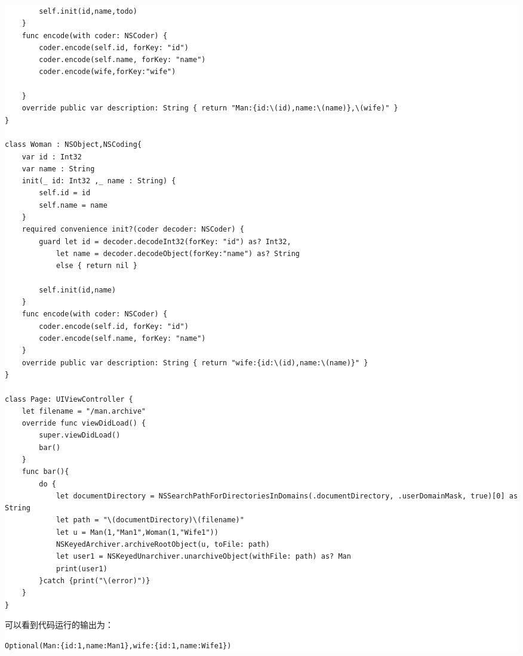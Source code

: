 	        self.init(id,name,todo)
	    }
	    func encode(with coder: NSCoder) {
	        coder.encode(self.id, forKey: "id")
	        coder.encode(self.name, forKey: "name")
	        coder.encode(wife,forKey:"wife")
	        
	    }
	    override public var description: String { return "Man:{id:\(id),name:\(name)},\(wife)" }
	}

	class Woman : NSObject,NSCoding{
	    var id : Int32
	    var name : String
	    init(_ id: Int32 ,_ name : String) {
	        self.id = id
	        self.name = name
	    }
	    required convenience init?(coder decoder: NSCoder) {
	        guard let id = decoder.decodeInt32(forKey: "id") as? Int32,
	            let name = decoder.decodeObject(forKey:"name") as? String
	            else { return nil }
	        
	        self.init(id,name)
	    }
	    func encode(with coder: NSCoder) {
	        coder.encode(self.id, forKey: "id")
	        coder.encode(self.name, forKey: "name")
	    }
	    override public var description: String { return "wife:{id:\(id),name:\(name)}" }
	}

	class Page: UIViewController {
	    let filename = "/man.archive"
	    override func viewDidLoad() {
	        super.viewDidLoad()
	        bar()
	    }
	    func bar(){
	        do {
	            let documentDirectory = NSSearchPathForDirectoriesInDomains(.documentDirectory, .userDomainMask, true)[0] as String
	            let path = "\(documentDirectory)\(filename)"
	            let u = Man(1,"Man1",Woman(1,"Wife1"))
	            NSKeyedArchiver.archiveRootObject(u, toFile: path)
	            let user1 = NSKeyedUnarchiver.unarchiveObject(withFile: path) as? Man
	            print(user1)
	        }catch {print("\(error)")}
	    }
	}

可以看到代码运行的输出为：

	Optional(Man:{id:1,name:Man1},wife:{id:1,name:Wife1})

